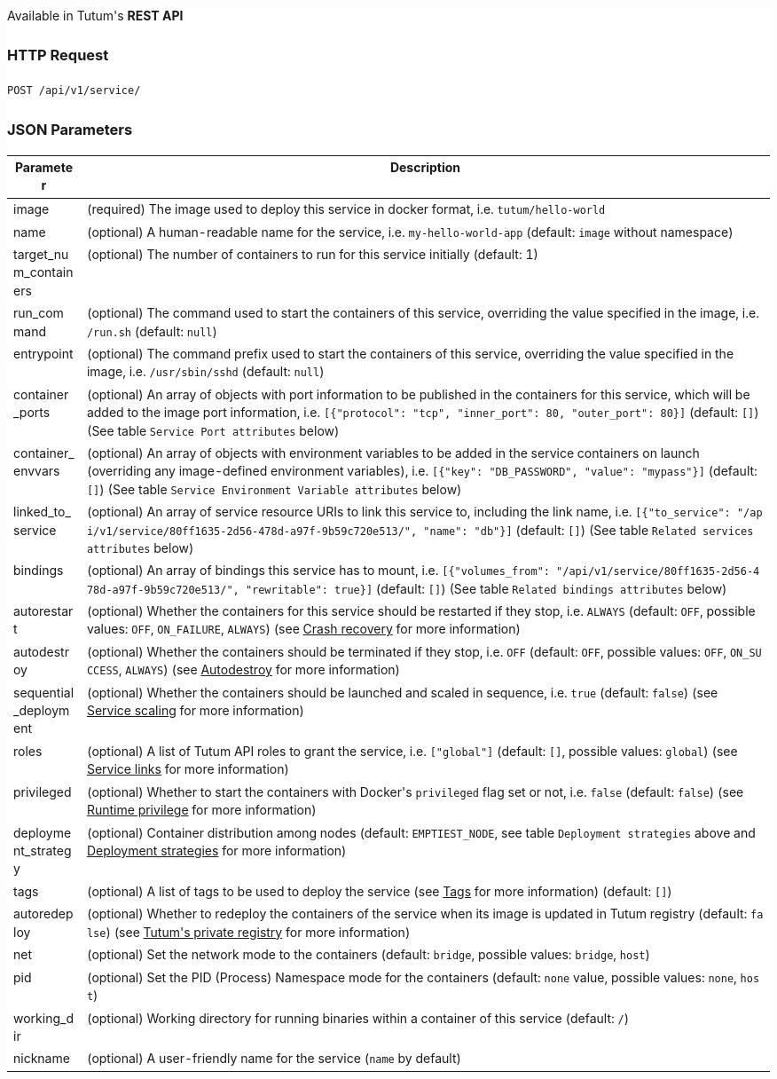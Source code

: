 Available in Tutum's **REST API**

### HTTP Request

`POST /api/v1/service/`

### JSON Parameters

Parameter | Description
--------- | -----------
image | (required) The image used to deploy this service in docker format, i.e. `tutum/hello-world`
name | (optional) A human-readable name for the service, i.e. `my-hello-world-app` (default: `image` without namespace)
target_num_containers | (optional) The number of containers to run for this service initially (default: 1)
run_command | (optional) The command used to start the containers of this service, overriding the value specified in the image, i.e. `/run.sh` (default: `null`)
entrypoint | (optional) The command prefix used to start the containers of this service, overriding the value specified in the image, i.e. `/usr/sbin/sshd` (default: `null`)
container_ports | (optional) An array of objects with port information to be published in the containers for this service, which will be added to the image port information, i.e. `[{"protocol": "tcp", "inner_port": 80, "outer_port": 80}]` (default: `[]`) (See table `Service Port attributes` below)
container_envvars | (optional) An array of objects with environment variables to be added in the service containers on launch (overriding any image-defined environment variables), i.e. `[{"key": "DB_PASSWORD", "value": "mypass"}]` (default: `[]`) (See table `Service Environment Variable attributes` below)
linked_to_service | (optional) An array of service resource URIs to link this service to, including the link name, i.e. `[{"to_service": "/api/v1/service/80ff1635-2d56-478d-a97f-9b59c720e513/", "name": "db"}]` (default: `[]`) (See table `Related services attributes` below)
bindings | (optional) An array of bindings this service has to mount, i.e. `[{"volumes_from": "/api/v1/service/80ff1635-2d56-478d-a97f-9b59c720e513/", "rewritable": true}]` (default: `[]`) (See table `Related bindings attributes` below)
autorestart | (optional) Whether the containers for this service should be restarted if they stop, i.e. `ALWAYS` (default: `OFF`, possible values: `OFF`, `ON_FAILURE`, `ALWAYS`) (see [Crash recovery](https://support.tutum.co/support/solutions/articles/5000012174-crash) for more information)
autodestroy | (optional) Whether the containers should be terminated if they stop, i.e. `OFF` (default: `OFF`, possible values: `OFF`, `ON_SUCCESS`, `ALWAYS`) (see [Autodestroy](https://support.tutum.co/support/solutions/articles/5000012175-) for more information)
sequential_deployment | (optional) Whether the containers should be launched and scaled in sequence, i.e. `true` (default: `false`) (see [Service scaling](https://support.tutum.co/support/solutions/articles/5000012179-service) for more information)
roles | (optional) A list of Tutum API roles to grant the service, i.e. `["global"]` (default: `[]`, possible values: `global`) (see [Service links](https://support.tutum.co/support/solutions/articles/5000012181-service) for more information)
privileged | (optional) Whether to start the containers with Docker's `privileged` flag set or not, i.e. `false` (default: `false`) (see [Runtime privilege](https://docs.docker.com/reference/run/#runtime-privilege-linux-capabilities-and-lxc-configuration) for more information)
deployment_strategy | (optional) Container distribution among nodes (default: `EMPTIEST_NODE`, see table `Deployment strategies` above and [Deployment strategies](https://support.tutum.co/support/solutions/articles/5000520721) for more information)
tags | (optional) A list of tags to be used to deploy the service (see [Tags](https://support.tutum.co/support/solutions/articles/5000508859) for more information) (default: `[]`)
autoredeploy | (optional) Whether to redeploy the containers of the service when its image is updated in Tutum registry (default: `false`) (see [Tutum's private registry](https://support.tutum.co/support/solutions/articles/5000012183-using-tutum-s-private-docker-image-registry) for more information)
net | (optional) Set the network mode to the containers (default: `bridge`, possible values: `bridge`, `host`)
pid | (optional) Set the PID (Process) Namespace mode for the containers (default: `none` value, possible values: `none`, `host`)
working_dir | (optional) Working directory for running binaries within a container of this service (default: `/`)
nickname | (optional) A user-friendly name for the service (`name` by default)
